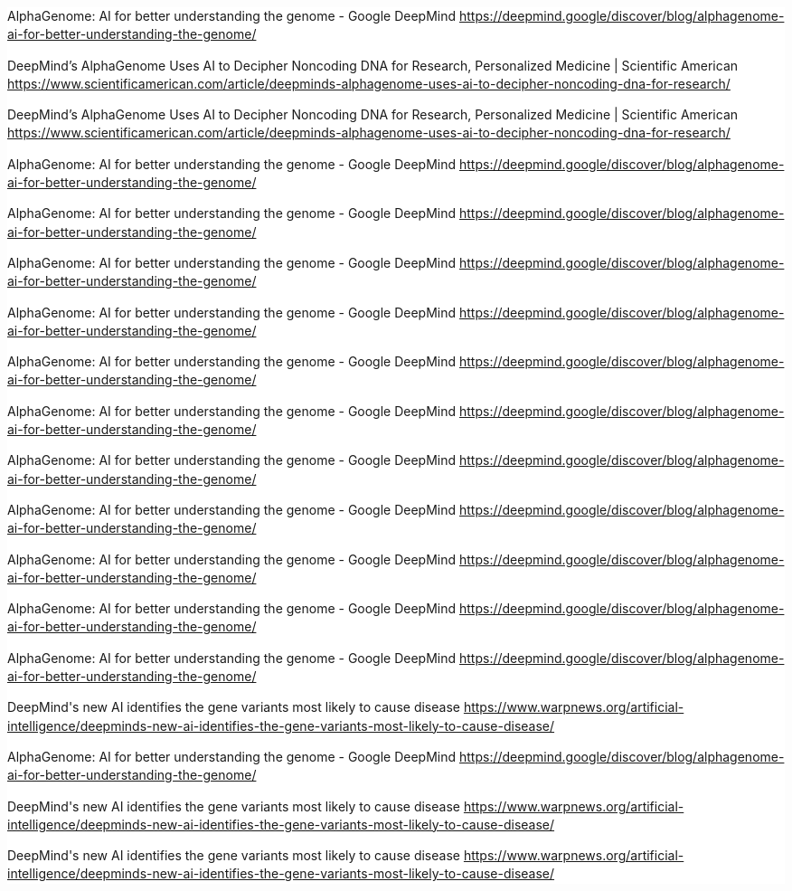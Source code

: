 AlphaGenome: AI for better understanding the genome - Google DeepMind
https://deepmind.google/discover/blog/alphagenome-ai-for-better-understanding-the-genome/

DeepMind’s AlphaGenome Uses AI to Decipher Noncoding DNA for Research, Personalized Medicine | Scientific American
https://www.scientificamerican.com/article/deepminds-alphagenome-uses-ai-to-decipher-noncoding-dna-for-research/

DeepMind’s AlphaGenome Uses AI to Decipher Noncoding DNA for Research, Personalized Medicine | Scientific American
https://www.scientificamerican.com/article/deepminds-alphagenome-uses-ai-to-decipher-noncoding-dna-for-research/

AlphaGenome: AI for better understanding the genome - Google DeepMind
https://deepmind.google/discover/blog/alphagenome-ai-for-better-understanding-the-genome/

AlphaGenome: AI for better understanding the genome - Google DeepMind
https://deepmind.google/discover/blog/alphagenome-ai-for-better-understanding-the-genome/

AlphaGenome: AI for better understanding the genome - Google DeepMind
https://deepmind.google/discover/blog/alphagenome-ai-for-better-understanding-the-genome/

AlphaGenome: AI for better understanding the genome - Google DeepMind
https://deepmind.google/discover/blog/alphagenome-ai-for-better-understanding-the-genome/

AlphaGenome: AI for better understanding the genome - Google DeepMind
https://deepmind.google/discover/blog/alphagenome-ai-for-better-understanding-the-genome/

AlphaGenome: AI for better understanding the genome - Google DeepMind
https://deepmind.google/discover/blog/alphagenome-ai-for-better-understanding-the-genome/

AlphaGenome: AI for better understanding the genome - Google DeepMind
https://deepmind.google/discover/blog/alphagenome-ai-for-better-understanding-the-genome/

AlphaGenome: AI for better understanding the genome - Google DeepMind
https://deepmind.google/discover/blog/alphagenome-ai-for-better-understanding-the-genome/

AlphaGenome: AI for better understanding the genome - Google DeepMind
https://deepmind.google/discover/blog/alphagenome-ai-for-better-understanding-the-genome/

AlphaGenome: AI for better understanding the genome - Google DeepMind
https://deepmind.google/discover/blog/alphagenome-ai-for-better-understanding-the-genome/

AlphaGenome: AI for better understanding the genome - Google DeepMind
https://deepmind.google/discover/blog/alphagenome-ai-for-better-understanding-the-genome/

DeepMind's new AI identifies the gene variants most likely to cause disease
https://www.warpnews.org/artificial-intelligence/deepminds-new-ai-identifies-the-gene-variants-most-likely-to-cause-disease/

AlphaGenome: AI for better understanding the genome - Google DeepMind
https://deepmind.google/discover/blog/alphagenome-ai-for-better-understanding-the-genome/

DeepMind's new AI identifies the gene variants most likely to cause disease
https://www.warpnews.org/artificial-intelligence/deepminds-new-ai-identifies-the-gene-variants-most-likely-to-cause-disease/

DeepMind's new AI identifies the gene variants most likely to cause disease
https://www.warpnews.org/artificial-intelligence/deepminds-new-ai-identifies-the-gene-variants-most-likely-to-cause-disease/
